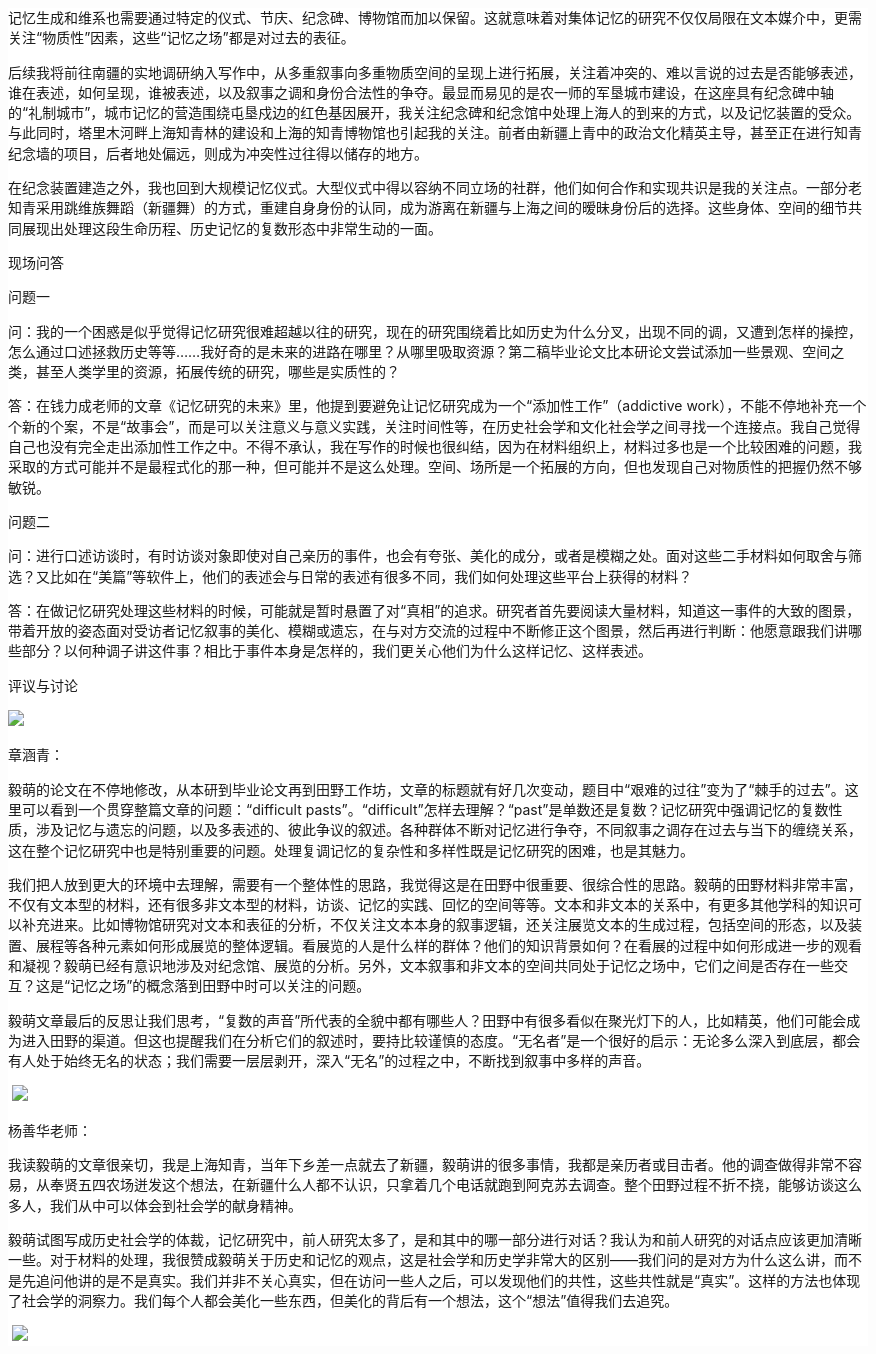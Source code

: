 记忆生成和维系也需要通过特定的仪式、节庆、纪念碑、博物馆而加以保留。这就意味着对集体记忆的研究不仅仅局限在文本媒介中，更需关注“物质性”因素，这些“记忆之场”都是对过去的表征。

后续我将前往南疆的实地调研纳入写作中，从多重叙事向多重物质空间的呈现上进行拓展，关注着冲突的、难以言说的过去是否能够表述，谁在表述，如何呈现，谁被表述，以及叙事之调和身份合法性的争夺。最显而易见的是农一师的军垦城市建设，在这座具有纪念碑中轴的“礼制城市”，城市记忆的营造围绕屯垦戍边的红色基因展开，我关注纪念碑和纪念馆中处理上海人的到来的方式，以及记忆装置的受众。与此同时，塔里木河畔上海知青林的建设和上海的知青博物馆也引起我的关注。前者由新疆上青中的政治文化精英主导，甚至正在进行知青纪念墙的项目，后者地处偏远，则成为冲突性过往得以储存的地方。

在纪念装置建造之外，我也回到大规模记忆仪式。大型仪式中得以容纳不同立场的社群，他们如何合作和实现共识是我的关注点。一部分老知青采用跳维族舞蹈（新疆舞）的方式，重建自身身份的认同，成为游离在新疆与上海之间的暧昧身份后的选择。这些身体、空间的细节共同展现出处理这段生命历程、历史记忆的复数形态中非常生动的一面。

现场问答

问题一

问：我的一个困惑是似乎觉得记忆研究很难超越以往的研究，现在的研究围绕着比如历史为什么分叉，出现不同的调，又遭到怎样的操控，怎么通过口述拯救历史等等……我好奇的是未来的进路在哪里？从哪里吸取资源？第二稿毕业论文比本研论文尝试添加一些景观、空间之类，甚至人类学里的资源，拓展传统的研究，哪些是实质性的？

答：在钱力成老师的文章《记忆研究的未来》里，他提到要避免让记忆研究成为一个“添加性工作”（addictive work），不能不停地补充一个个新的个案，不是“故事会”，而是可以关注意义与意义实践，关注时间性等，在历史社会学和文化社会学之间寻找一个连接点。我自己觉得自己也没有完全走出添加性工作之中。不得不承认，我在写作的时候也很纠结，因为在材料组织上，材料过多也是一个比较困难的问题，我采取的方式可能并不是最程式化的那一种，但可能并不是这么处理。空间、场所是一个拓展的方向，但也发现自己对物质性的把握仍然不够敏锐。

问题二

问：进行口述访谈时，有时访谈对象即使对自己亲历的事件，也会有夸张、美化的成分，或者是模糊之处。面对这些二手材料如何取舍与筛选？又比如在“美篇”等软件上，他们的表述会与日常的表述有很多不同，我们如何处理这些平台上获得的材料？

答：在做记忆研究处理这些材料的时候，可能就是暂时悬置了对“真相”的追求。研究者首先要阅读大量材料，知道这一事件的大致的图景，带着开放的姿态面对受访者记忆叙事的美化、模糊或遗忘，在与对方交流的过程中不断修正这个图景，然后再进行判断：他愿意跟我们讲哪些部分？以何种调子讲这件事？相比于事件本身是怎样的，我们更关心他们为什么这样记忆、这样表述。

评议与讨论

![](20210906132214_8193.jpg)  

章涵青：

毅萌的论文在不停地修改，从本研到毕业论文再到田野工作坊，文章的标题就有好几次变动，题目中“艰难的过往”变为了“棘手的过去”。这里可以看到一个贯穿整篇文章的问题：“difficult pasts”。“difficult”怎样去理解？“past”是单数还是复数？记忆研究中强调记忆的复数性质，涉及记忆与遗忘的问题，以及多表述的、彼此争议的叙述。各种群体不断对记忆进行争夺，不同叙事之调存在过去与当下的缠绕关系，这在整个记忆研究中也是特别重要的问题。处理复调记忆的复杂性和多样性既是记忆研究的困难，也是其魅力。

我们把人放到更大的环境中去理解，需要有一个整体性的思路，我觉得这是在田野中很重要、很综合性的思路。毅萌的田野材料非常丰富，不仅有文本型的材料，还有很多非文本型的材料，访谈、记忆的实践、回忆的空间等等。文本和非文本的关系中，有更多其他学科的知识可以补充进来。比如博物馆研究对文本和表征的分析，不仅关注文本本身的叙事逻辑，还关注展览文本的生成过程，包括空间的形态，以及装置、展程等各种元素如何形成展览的整体逻辑。看展览的人是什么样的群体？他们的知识背景如何？在看展的过程中如何形成进一步的观看和凝视？毅萌已经有意识地涉及对纪念馆、展览的分析。另外，文本叙事和非文本的空间共同处于记忆之场中，它们之间是否存在一些交互？这是“记忆之场”的概念落到田野中时可以关注的问题。

毅萌文章最后的反思让我们思考，“复数的声音”所代表的全貌中都有哪些人？田野中有很多看似在聚光灯下的人，比如精英，他们可能会成为进入田野的渠道。但这也提醒我们在分析它们的叙述时，要持比较谨慎的态度。“无名者”是一个很好的启示：无论多么深入到底层，都会有人处于始终无名的状态；我们需要一层层剥开，深入“无名”的过程之中，不断找到叙事中多样的声音。

 ![](20210906131950_8190.jpg)

杨善华老师：

我读毅萌的文章很亲切，我是上海知青，当年下乡差一点就去了新疆，毅萌讲的很多事情，我都是亲历者或目击者。他的调查做得非常不容易，从奉贤五四农场迸发这个想法，在新疆什么人都不认识，只拿着几个电话就跑到阿克苏去调查。整个田野过程不折不挠，能够访谈这么多人，我们从中可以体会到社会学的献身精神。

毅萌试图写成历史社会学的体裁，记忆研究中，前人研究太多了，是和其中的哪一部分进行对话？我认为和前人研究的对话点应该更加清晰一些。对于材料的处理，我很赞成毅萌关于历史和记忆的观点，这是社会学和历史学非常大的区别——我们问的是对方为什么这么讲，而不是先追问他讲的是不是真实。我们并非不关心真实，但在访问一些人之后，可以发现他们的共性，这些共性就是“真实”。这样的方法也体现了社会学的洞察力。我们每个人都会美化一些东西，但美化的背后有一个想法，这个“想法”值得我们去追究。

 ![](20210906132017_0925.jpg) 

